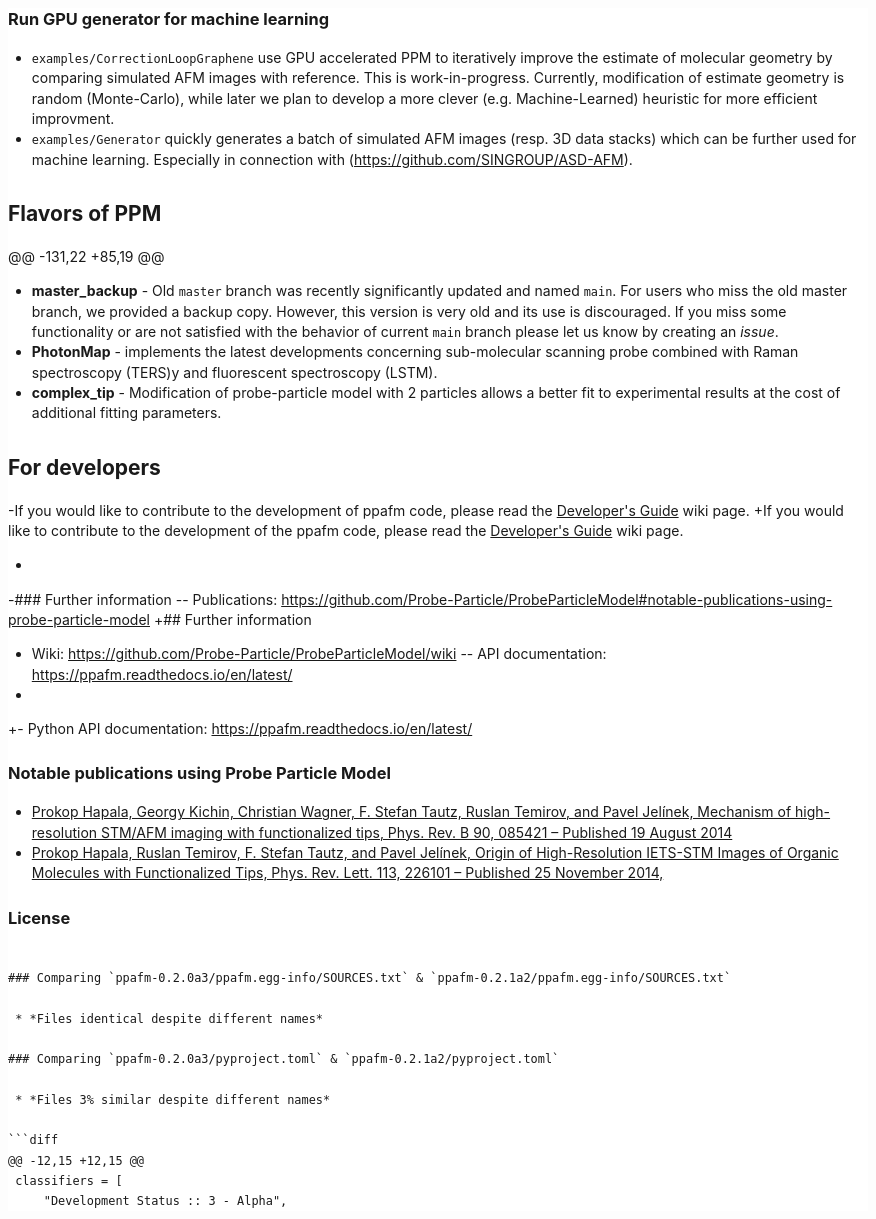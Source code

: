  ### Run GPU generator for machine learning
 
 * `examples/CorrectionLoopGraphene` use GPU accelerated PPM to iteratively improve the estimate of molecular geometry by comparing simulated AFM images with reference. This is work-in-progress. Currently, modification of estimate geometry is random (Monte-Carlo), while later we plan to develop a more clever (e.g. Machine-Learned) heuristic for more efficient improvment.
 * `examples/Generator` quickly generates a batch of simulated AFM images (resp. 3D data stacks) which can be further used for machine learning. Especially in connection with (https://github.com/SINGROUP/ASD-AFM).
 
 ## Flavors of PPM
@@ -131,22 +85,19 @@
 * **master_backup** - Old `master` branch was recently significantly updated and named `main`. For users who miss the old master branch, we provided a backup copy. However, this version is very old and its use is discouraged. If you miss some functionality or are not satisfied with the behavior of current `main` branch please let us know by creating an *issue*.
 * **PhotonMap** - implements the latest developments concerning sub-molecular scanning probe combined with Raman spectroscopy (TERS)y and fluorescent spectroscopy (LSTM).
 * **complex_tip** - Modification of probe-particle model with 2 particles allows a better fit to experimental results at the cost of additional fitting parameters.
 
 
 ## For developers
 
-If you would like to contribute to the development of ppafm code, please read the [Developer's Guide](https://github.com/Probe-Particle/ppafm/wiki/For-Developers) wiki page.
+If you would like to contribute to the development of the ppafm code, please read the [Developer's Guide](https://github.com/Probe-Particle/ppafm/wiki/For-Developers) wiki page.
 
-
-### Further information
-- Publications: https://github.com/Probe-Particle/ProbeParticleModel#notable-publications-using-probe-particle-model
+## Further information
 - Wiki: https://github.com/Probe-Particle/ProbeParticleModel/wiki
-- API documentation: https://ppafm.readthedocs.io/en/latest/
-
+- Python API documentation: https://ppafm.readthedocs.io/en/latest/
 
 ### Notable publications using Probe Particle Model
 
 * [Prokop Hapala, Georgy Kichin, Christian Wagner, F. Stefan Tautz, Ruslan Temirov, and Pavel Jelínek, Mechanism of high-resolution STM/AFM imaging with functionalized tips, Phys. Rev. B 90, 085421 – Published 19 August 2014](http://journals.aps.org/prb/abstract/10.1103/PhysRevB.90.085421)
 * [Prokop Hapala, Ruslan Temirov, F. Stefan Tautz, and Pavel Jelínek, Origin of High-Resolution IETS-STM Images of Organic Molecules with Functionalized Tips, Phys. Rev. Lett. 113, 226101 – Published 25 November 2014,](http://journals.aps.org/prl/abstract/10.1103/PhysRevLett.113.226101)
 
 ### License
```

### Comparing `ppafm-0.2.0a3/ppafm.egg-info/SOURCES.txt` & `ppafm-0.2.1a2/ppafm.egg-info/SOURCES.txt`

 * *Files identical despite different names*

### Comparing `ppafm-0.2.0a3/pyproject.toml` & `ppafm-0.2.1a2/pyproject.toml`

 * *Files 3% similar despite different names*

```diff
@@ -12,15 +12,15 @@
 classifiers = [
     "Development Status :: 3 - Alpha",
```